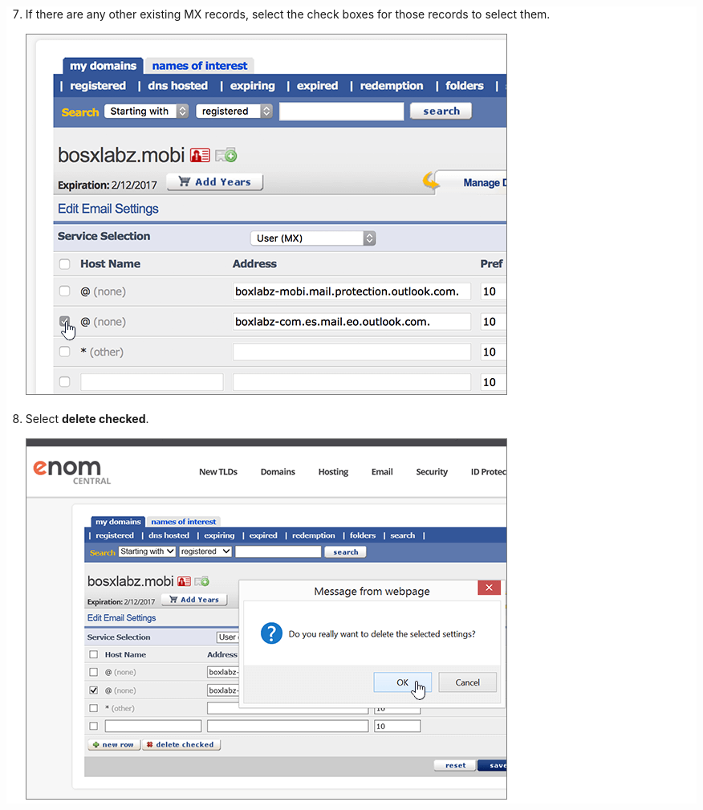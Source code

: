 7. If there are any other existing MX records, select the check boxes for those records to select them.

   ![eNom-BP-Configure-2-3](../../media/5017ed03-ca76-4c5c-93a7-84ffe24125dc.png)

8. Select **delete checked**.

   ![eNom-BP-Configure-2-4](../../media/072dc039-bddb-4c1f-bb44-5660e77f14b0.png)
